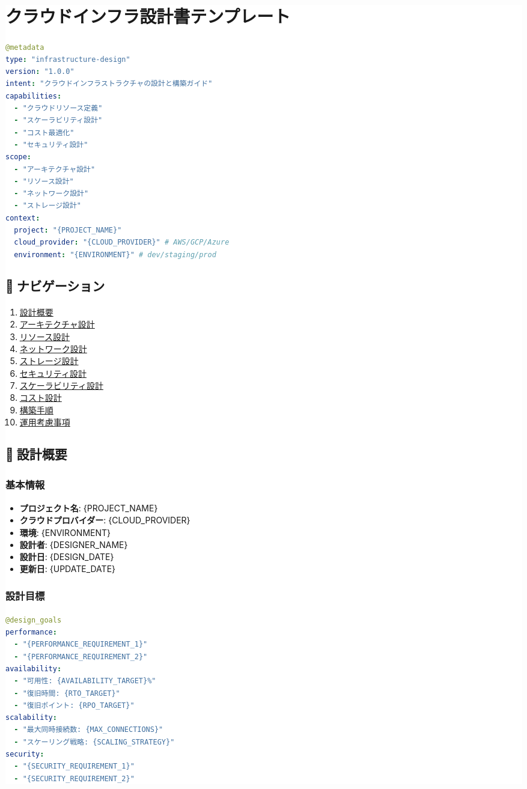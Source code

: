 # クラウドインフラ設計書テンプレート

```yaml
@metadata
type: "infrastructure-design"
version: "1.0.0"
intent: "クラウドインフラストラクチャの設計と構築ガイド"
capabilities:
  - "クラウドリソース定義"
  - "スケーラビリティ設計"
  - "コスト最適化"
  - "セキュリティ設計"
scope:
  - "アーキテクチャ設計"
  - "リソース設計"
  - "ネットワーク設計"
  - "ストレージ設計"
context:
  project: "{PROJECT_NAME}"
  cloud_provider: "{CLOUD_PROVIDER}" # AWS/GCP/Azure
  environment: "{ENVIRONMENT}" # dev/staging/prod
```

## 📑 ナビゲーション

1. [設計概要](#-設計概要)
2. [アーキテクチャ設計](#-アーキテクチャ設計)
3. [リソース設計](#-リソース設計)
4. [ネットワーク設計](#-ネットワーク設計)
5. [ストレージ設計](#-ストレージ設計)
6. [セキュリティ設計](#-セキュリティ設計)
7. [スケーラビリティ設計](#-スケーラビリティ設計)
8. [コスト設計](#-コスト設計)
9. [構築手順](#-構築手順)
10. [運用考慮事項](#-運用考慮事項)

## 🎯 設計概要

### 基本情報
- **プロジェクト名**: {PROJECT_NAME}
- **クラウドプロバイダー**: {CLOUD_PROVIDER}
- **環境**: {ENVIRONMENT}
- **設計者**: {DESIGNER_NAME}
- **設計日**: {DESIGN_DATE}
- **更新日**: {UPDATE_DATE}

### 設計目標
```yaml
@design_goals
performance:
  - "{PERFORMANCE_REQUIREMENT_1}"
  - "{PERFORMANCE_REQUIREMENT_2}"
availability:
  - "可用性: {AVAILABILITY_TARGET}%"
  - "復旧時間: {RTO_TARGET}"
  - "復旧ポイント: {RPO_TARGET}"
scalability:
  - "最大同時接続数: {MAX_CONNECTIONS}"
  - "スケーリング戦略: {SCALING_STRATEGY}"
security:
  - "{SECURITY_REQUIREMENT_1}"
  - "{SECURITY_REQUIREMENT_2}"
```
